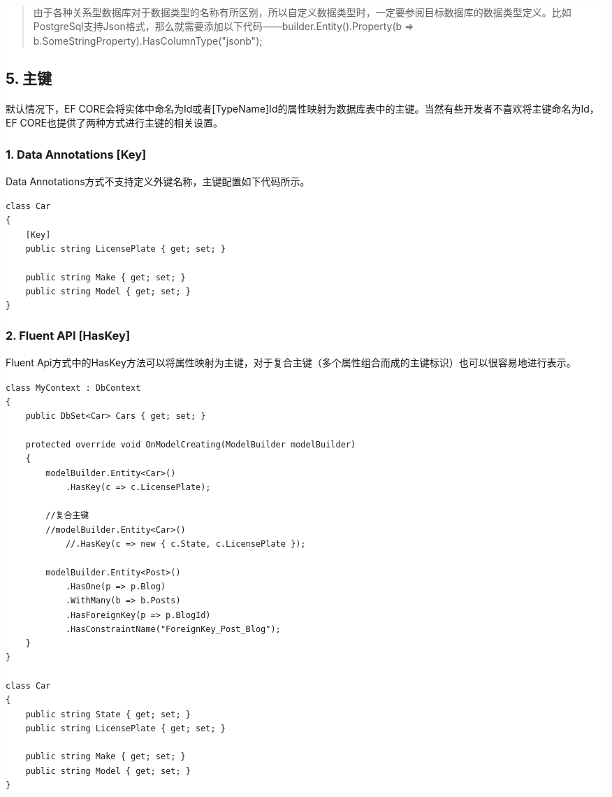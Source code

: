 > 由于各种关系型数据库对于数据类型的名称有所区别，所以自定义数据类型时，一定要参阅目标数据库的数据类型定义。比如PostgreSql支持Json格式，那么就需要添加以下代码——builder.Entity().Property(b => b.SomeStringProperty).HasColumnType("jsonb");

## 5. 主键

默认情况下，EF CORE会将实体中命名为Id或者[TypeName]Id的属性映射为数据库表中的主键。当然有些开发者不喜欢将主键命名为Id，EF CORE也提供了两种方式进行主键的相关设置。

### **1. Data Annotations [Key]**

Data Annotations方式不支持定义外键名称，主键配置如下代码所示。

```
class Car
{
    [Key]
    public string LicensePlate { get; set; }

    public string Make { get; set; }
    public string Model { get; set; }
}
```

### **2. Fluent API [HasKey]**

Fluent Api方式中的HasKey方法可以将属性映射为主键，对于复合主键（多个属性组合而成的主键标识）也可以很容易地进行表示。

```
class MyContext : DbContext
{
    public DbSet<Car> Cars { get; set; }

    protected override void OnModelCreating(ModelBuilder modelBuilder)
    {
        modelBuilder.Entity<Car>()
            .HasKey(c => c.LicensePlate);
        
        //复合主键
        //modelBuilder.Entity<Car>()
            //.HasKey(c => new { c.State, c.LicensePlate });
            
        modelBuilder.Entity<Post>()
            .HasOne(p => p.Blog)
            .WithMany(b => b.Posts)
            .HasForeignKey(p => p.BlogId)
            .HasConstraintName("ForeignKey_Post_Blog");
    }
}

class Car
{
    public string State { get; set; }
    public string LicensePlate { get; set; }

    public string Make { get; set; }
    public string Model { get; set; }
}
```
